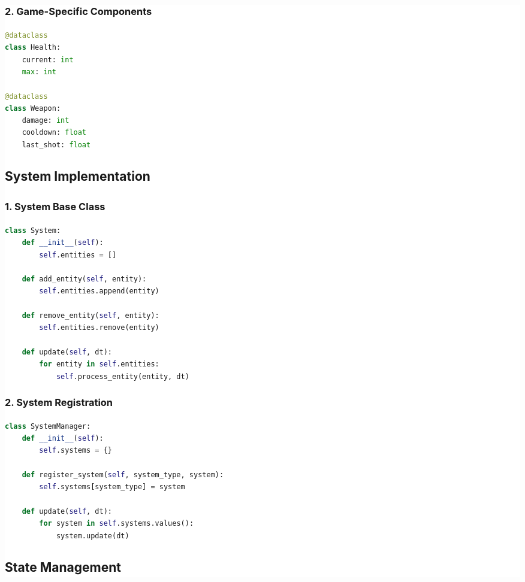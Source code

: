 ### 2. Game-Specific Components

```python
@dataclass
class Health:
    current: int
    max: int

@dataclass
class Weapon:
    damage: int
    cooldown: float
    last_shot: float
```

## System Implementation

### 1. System Base Class

```python
class System:
    def __init__(self):
        self.entities = []

    def add_entity(self, entity):
        self.entities.append(entity)

    def remove_entity(self, entity):
        self.entities.remove(entity)

    def update(self, dt):
        for entity in self.entities:
            self.process_entity(entity, dt)
```

### 2. System Registration

```python
class SystemManager:
    def __init__(self):
        self.systems = {}

    def register_system(self, system_type, system):
        self.systems[system_type] = system

    def update(self, dt):
        for system in self.systems.values():
            system.update(dt)
```

## State Management
